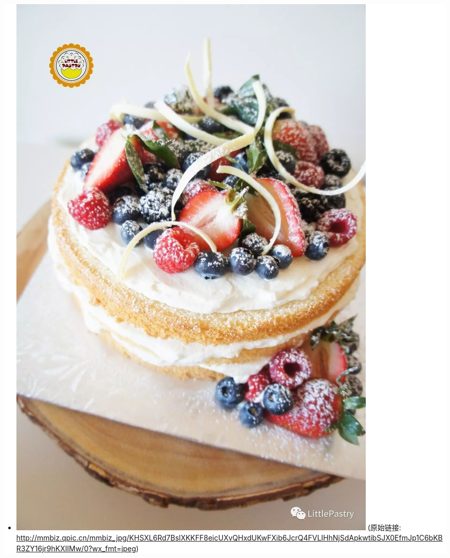 - ![](./images/image_10.jpg) (原始链接: http://mmbiz.qpic.cn/mmbiz_jpg/KHSXL6Rd7BslXKKFF8eicUXvQHxdUKwFXib6JcrQ4FVLIHhNjSdApkwtibSJX0EfmJp1C6bKBR3ZY16jr9hKXIIMw/0?wx_fmt=jpeg)